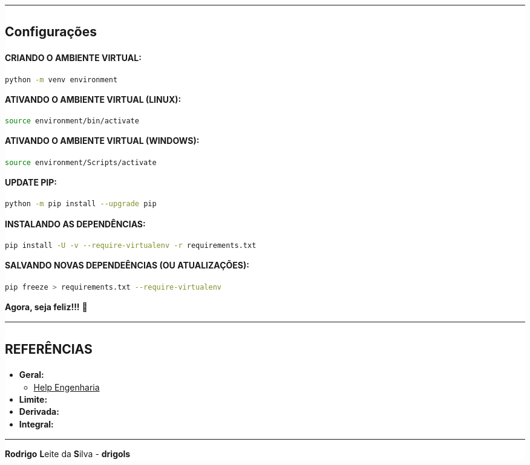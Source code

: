 











---

<div id="settings"></div>

## Configurações

**CRIANDO O AMBIENTE VIRTUAL:**
```bash
python -m venv environment
```

**ATIVANDO O AMBIENTE VIRTUAL (LINUX):**
```bash
source environment/bin/activate
```

**ATIVANDO O AMBIENTE VIRTUAL (WINDOWS):**
```bash
source environment/Scripts/activate
```

**UPDATE PIP:**
```bash
python -m pip install --upgrade pip
```

**INSTALANDO AS DEPENDÊNCIAS:**  
```bash
pip install -U -v --require-virtualenv -r requirements.txt
```

**SALVANDO NOVAS DEPENDEÊNCIAS (OU ATUALIZAÇÕES):**
```bash
pip freeze > requirements.txt --require-virtualenv
```

**Agora, seja feliz!!!** 😬







---

<div id="ref"></div>

## REFERÊNCIAS

 - **Geral:**
   - [Help Engenharia](https://helpengenharia.com/)
 - **Limite:**
 - **Derivada:**
 - **Integral:**

---

**Rodrigo** **L**eite da **S**ilva - **drigols**
